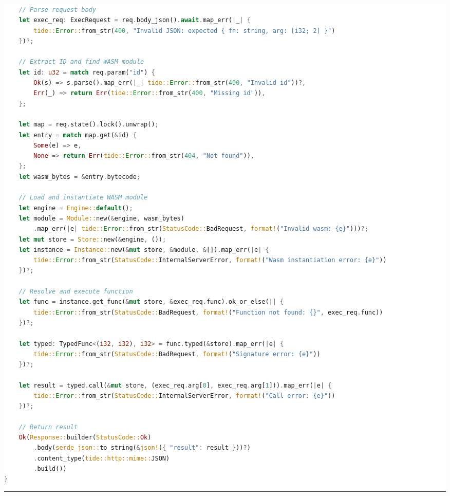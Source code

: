 ```rust
    // Parse request body
    let exec_req: ExecRequest = req.body_json().await.map_err(|_| {
        tide::Error::from_str(400, "Invalid JSON: expected { fn: string, arg: [i32; 2] }")
    })?;

    // Extract ID and find WASM module
    let id: u32 = match req.param("id") {
        Ok(s) => s.parse().map_err(|_| tide::Error::from_str(400, "Invalid id"))?,
        Err(_) => return Err(tide::Error::from_str(400, "Missing id")),
    };
    
    let map = req.state().lock().unwrap();
    let entry = match map.get(&id) {
        Some(e) => e,
        None => return Err(tide::Error::from_str(404, "Not found")),
    };
    let wasm_bytes = &entry.bytecode;

    // Load and instantiate WASM module
    let engine = Engine::default();
    let module = Module::new(&engine, wasm_bytes)
        .map_err(|e| tide::Error::from_str(StatusCode::BadRequest, format!("Invalid wasm: {e}")))?;
    let mut store = Store::new(&engine, ());
    let instance = Instance::new(&mut store, &module, &[]).map_err(|e| {
        tide::Error::from_str(StatusCode::InternalServerError, format!("Wasm instantiation error: {e}"))
    })?;

    // Resolve and execute function
    let func = instance.get_func(&mut store, &exec_req.func).ok_or_else(|| {
        tide::Error::from_str(StatusCode::BadRequest, format!("Function not found: {}", exec_req.func))
    })?;

    let typed: TypedFunc<(i32, i32), i32> = func.typed(&store).map_err(|e| {
        tide::Error::from_str(StatusCode::BadRequest, format!("Signature error: {e}"))
    })?;

    let result = typed.call(&mut store, (exec_req.arg[0], exec_req.arg[1])).map_err(|e| {
        tide::Error::from_str(StatusCode::InternalServerError, format!("Call error: {e}"))
    })?;

    // Return result
    Ok(Response::builder(StatusCode::Ok)
        .body(serde_json::to_string(&json!({ "result": result }))?)
        .content_type(tide::http::mime::JSON)
        .build())
}
```

---
